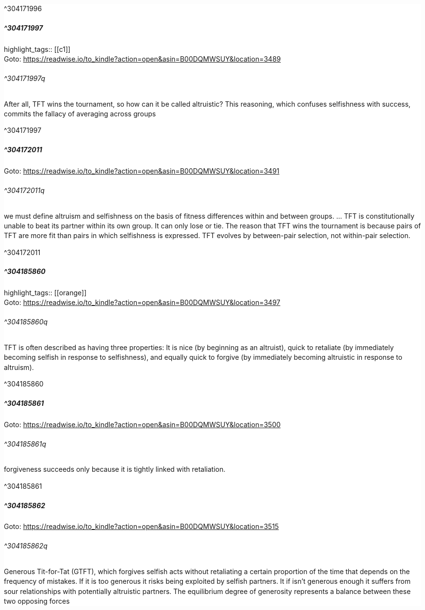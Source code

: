 ^304171996

##### ^304171997

highlight_tags:: [[c1]]   
Goto: https://readwise.io/to_kindle?action=open&asin=B00DQMWSUY&location=3489  

###### ^304171997q

After all, TFT wins the tournament, so how can it be called altruistic? This reasoning, which confuses selfishness with success, commits the fallacy of averaging across groups 

^304171997

##### ^304172011


Goto: https://readwise.io/to_kindle?action=open&asin=B00DQMWSUY&location=3491  

###### ^304172011q

we must define altruism and selfishness on the basis of fitness differences within and between groups. ... TFT is constitutionally unable to beat its partner within its own group. It can only lose or tie. The reason that TFT wins the tournament is because pairs of TFT are more fit than pairs in which selfishness is expressed. TFT evolves by between-pair selection, not within-pair selection. 

^304172011

##### ^304185860

highlight_tags:: [[orange]]   
Goto: https://readwise.io/to_kindle?action=open&asin=B00DQMWSUY&location=3497  

###### ^304185860q

TFT is often described as having three properties: It is nice (by beginning as an altruist), quick to retaliate (by immediately becoming selfish in response to selfishness), and equally quick to forgive (by immediately becoming altruistic in response to altruism). 

^304185860

##### ^304185861


Goto: https://readwise.io/to_kindle?action=open&asin=B00DQMWSUY&location=3500  

###### ^304185861q

forgiveness succeeds only because it is tightly linked with retaliation. 

^304185861

##### ^304185862


Goto: https://readwise.io/to_kindle?action=open&asin=B00DQMWSUY&location=3515  

###### ^304185862q

Generous Tit-for-Tat (GTFT), which forgives selfish acts without retaliating a certain proportion of the time that depends on the frequency of mistakes. If it is too generous it risks being exploited by selfish partners. It if isn’t generous enough it suffers from sour relationships with potentially altruistic partners. The equilibrium degree of generosity represents a balance between these two opposing forces 
